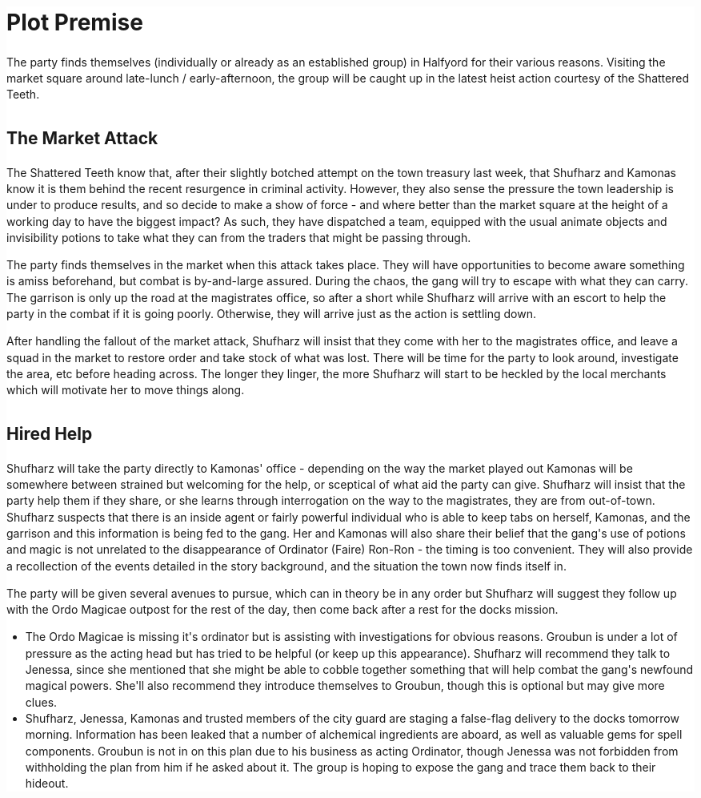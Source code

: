 # Plot Premise

The party finds themselves (individually or already as an established group) in Halfyord for their various reasons.
Visiting the market square around late-lunch / early-afternoon, the group will be caught up in the latest heist action courtesy of the Shattered Teeth.

## The Market Attack

The Shattered Teeth know that, after their slightly botched attempt on the town treasury last week, that Shufharz and Kamonas know it is them behind the recent resurgence in criminal activity.
However, they also sense the pressure the town leadership is under to produce results, and so decide to make a show of force - and where better than the market square at the height of a working day to have the biggest impact?
As such, they have dispatched a team, equipped with the usual animate objects and invisibility potions to take what they can from the traders that might be passing through.

The party finds themselves in the market when this attack takes place.
They will have opportunities to become aware something is amiss beforehand, but combat is by-and-large assured.
During the chaos, the gang will try to escape with what they can carry.
The garrison is only up the road at the magistrates office, so after a short while Shufharz will arrive with an escort to help the party in the combat if it is going poorly.
Otherwise, they will arrive just as the action is settling down.

After handling the fallout of the market attack, Shufharz will insist that they come with her to the magistrates office, and leave a squad in the market to restore order and take stock of what was lost.
There will be time for the party to look around, investigate the area, etc before heading across.
The longer they linger, the more Shufharz will start to be heckled by the local merchants which will motivate her to move things along.

## Hired Help

Shufharz will take the party directly to Kamonas' office - depending on the way the market played out Kamonas will be somewhere between strained but welcoming for the help, or sceptical of what aid the party can give.
Shufharz will insist that the party help them if they share, or she learns through interrogation on the way to the magistrates, they are from out-of-town.
Shufharz suspects that there is an inside agent or fairly powerful individual who is able to keep tabs on herself, Kamonas, and the garrison and this information is being fed to the gang.
Her and Kamonas will also share their belief that the gang's use of potions and magic is not unrelated to the disappearance of Ordinator (Faire) Ron-Ron - the timing is too convenient.
They will also provide a recollection of the events detailed in the story background, and the situation the town now finds itself in.

The party will be given several avenues to pursue, which can in theory be in any order but Shufharz will suggest they follow up with the Ordo Magicae outpost for the rest of the day, then come back after a rest for the docks mission.

- The Ordo Magicae is missing it's ordinator but is assisting with investigations for obvious reasons. Groubun is under a lot of pressure as the acting head but has tried to be helpful (or keep up this appearance). Shufharz will recommend they talk to Jenessa, since she mentioned that she might be able to cobble together something that will help combat the gang's newfound magical powers. She'll also recommend they introduce themselves to Groubun, though this is optional but may give more clues.
- Shufharz, Jenessa, Kamonas and trusted members of the city guard are staging a false-flag delivery to the docks tomorrow morning. Information has been leaked that a number of alchemical ingredients are aboard, as well as valuable gems for spell components. Groubun is not in on this plan due to his business as acting Ordinator, though Jenessa was not forbidden from withholding the plan from him if he asked about it. The group is hoping to expose the gang and trace them back to their hideout.
